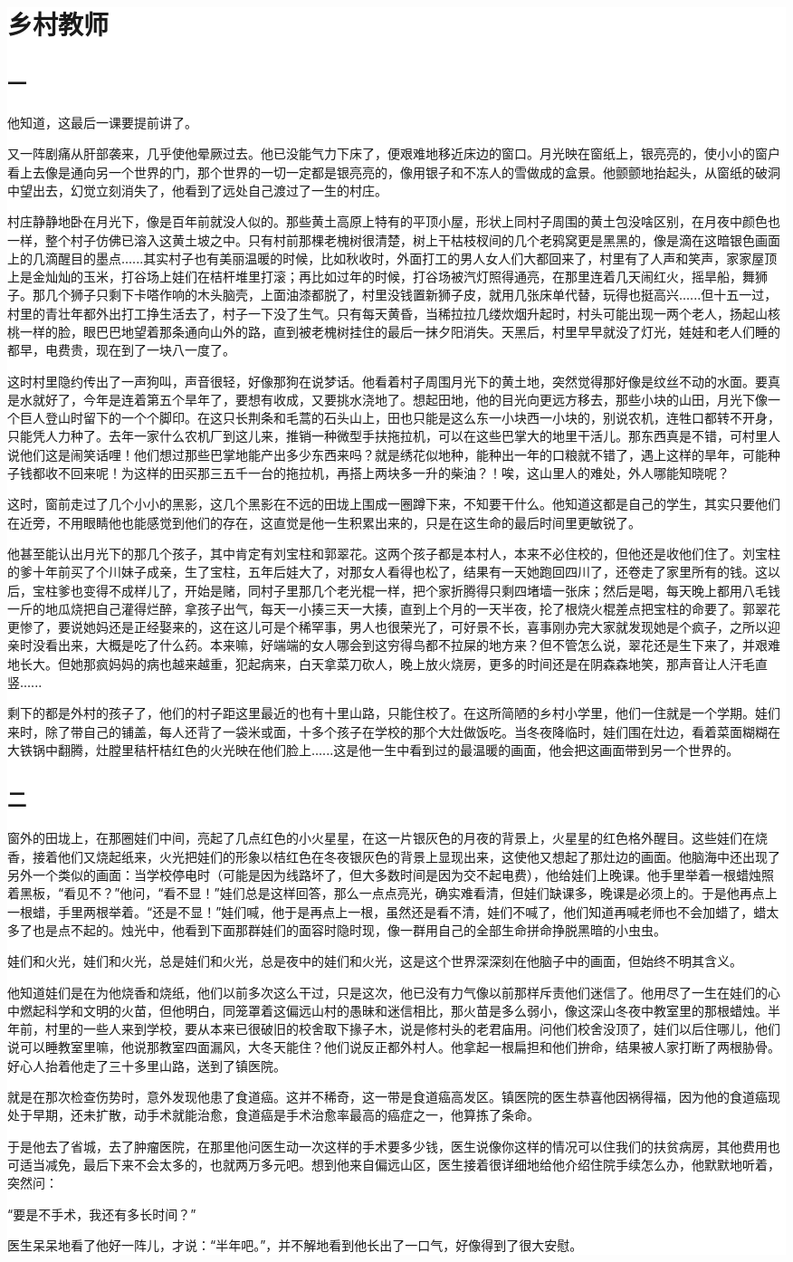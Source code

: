 # 乡村教师

## 一

他知道，这最后一课要提前讲了。

又一阵剧痛从肝部袭来，几乎使他晕厥过去。他已没能气力下床了，便艰难地移近床边的窗口。月光映在窗纸上，银亮亮的，使小小的窗户看上去像是通向另一个世界的门，那个世界的一切一定都是银亮亮的，像用银子和不冻人的雪做成的盒景。他颤颤地抬起头，从窗纸的破洞中望出去，幻觉立刻消失了，他看到了远处自己渡过了一生的村庄。

村庄静静地卧在月光下，像是百年前就没人似的。那些黄土高原上特有的平顶小屋，形状上同村子周围的黄土包没啥区别，在月夜中颜色也一样，整个村子仿佛已溶入这黄土坡之中。只有村前那棵老槐树很清楚，树上干枯枝杈间的几个老鸦窝更是黑黑的，像是滴在这暗银色画面上的几滴醒目的墨点......其实村子也有美丽温暖的时候，比如秋收时，外面打工的男人女人们大都回来了，村里有了人声和笑声，家家屋顶上是金灿灿的玉米，打谷场上娃们在桔杆堆里打滚；再比如过年的时候，打谷场被汽灯照得通亮，在那里连着几天闹红火，摇旱船，舞狮子。那几个狮子只剩下卡嗒作响的木头脑壳，上面油漆都脱了，村里没钱置新狮子皮，就用几张床单代替，玩得也挺高兴......但十五一过，村里的青壮年都外出打工挣生活去了，村子一下没了生气。只有每天黄昏，当稀拉拉几缕炊烟升起时，村头可能出现一两个老人，扬起山核桃一样的脸，眼巴巴地望着那条通向山外的路，直到被老槐树挂住的最后一抹夕阳消失。天黑后，村里早早就没了灯光，娃娃和老人们睡的都早，电费贵，现在到了一块八一度了。

这时村里隐约传出了一声狗叫，声音很轻，好像那狗在说梦话。他看着村子周围月光下的黄土地，突然觉得那好像是纹丝不动的水面。要真是水就好了，今年是连着第五个旱年了，要想有收成，又要挑水浇地了。想起田地，他的目光向更远方移去，那些小块的山田，月光下像一个巨人登山时留下的一个个脚印。在这只长荆条和毛蒿的石头山上，田也只能是这么东一小块西一小块的，别说农机，连牲口都转不开身，只能凭人力种了。去年一家什么农机厂到这儿来，推销一种微型手扶拖拉机，可以在这些巴掌大的地里干活儿。那东西真是不错，可村里人说他们这是闹笑话哩！他们想过那些巴掌地能产出多少东西来吗？就是绣花似地种，能种出一年的口粮就不错了，遇上这样的旱年，可能种子钱都收不回来呢！为这样的田买那三五千一台的拖拉机，再搭上两块多一升的柴油？！唉，这山里人的难处，外人哪能知晓呢？

这时，窗前走过了几个小小的黑影，这几个黑影在不远的田垅上围成一圈蹲下来，不知要干什么。他知道这都是自己的学生，其实只要他们在近旁，不用眼睛他也能感觉到他们的存在，这直觉是他一生积累出来的，只是在这生命的最后时间里更敏锐了。

他甚至能认出月光下的那几个孩子，其中肯定有刘宝柱和郭翠花。这两个孩子都是本村人，本来不必住校的，但他还是收他们住了。刘宝柱的爹十年前买了个川妹子成亲，生了宝柱，五年后娃大了，对那女人看得也松了，结果有一天她跑回四川了，还卷走了家里所有的钱。这以后，宝柱爹也变得不成样儿了，开始是赌，同村子里那几个老光棍一样，把个家折腾得只剩四堵墙一张床；然后是喝，每天晚上都用八毛钱一斤的地瓜烧把自己灌得烂醉，拿孩子出气，每天一小揍三天一大揍，直到上个月的一天半夜，抡了根烧火棍差点把宝柱的命要了。郭翠花更惨了，要说她妈还是正经娶来的，这在这儿可是个稀罕事，男人也很荣光了，可好景不长，喜事刚办完大家就发现她是个疯子，之所以迎亲时没看出来，大概是吃了什么药。本来嘛，好端端的女人哪会到这穷得鸟都不拉屎的地方来？但不管怎么说，翠花还是生下来了，并艰难地长大。但她那疯妈妈的病也越来越重，犯起病来，白天拿菜刀砍人，晚上放火烧房，更多的时间还是在阴森森地笑，那声音让人汗毛直竖......

剩下的都是外村的孩子了，他们的村子距这里最近的也有十里山路，只能住校了。在这所简陋的乡村小学里，他们一住就是一个学期。娃们来时，除了带自己的铺盖，每人还背了一袋米或面，十多个孩子在学校的那个大灶做饭吃。当冬夜降临时，娃们围在灶边，看着菜面糊糊在大铁锅中翻腾，灶膛里秸杆桔红色的火光映在他们脸上......这是他一生中看到过的最温暖的画面，他会把这画面带到另一个世界的。

## 二

窗外的田垅上，在那圈娃们中间，亮起了几点红色的小火星星，在这一片银灰色的月夜的背景上，火星星的红色格外醒目。这些娃们在烧香，接着他们又烧起纸来，火光把娃们的形象以桔红色在冬夜银灰色的背景上显现出来，这使他又想起了那灶边的画面。他脑海中还出现了另外一个类似的画面：当学校停电时（可能是因为线路坏了，但大多数时间是因为交不起电费），他给娃们上晚课。他手里举着一根蜡烛照着黑板，“看见不？”他问，“看不显！”娃们总是这样回答，那么一点点亮光，确实难看清，但娃们缺课多，晚课是必须上的。于是他再点上一根蜡，手里两根举着。“还是不显！”娃们喊，他于是再点上一根，虽然还是看不清，娃们不喊了，他们知道再喊老师也不会加蜡了，蜡太多了也是点不起的。烛光中，他看到下面那群娃们的面容时隐时现，像一群用自己的全部生命拼命挣脱黑暗的小虫虫。

娃们和火光，娃们和火光，总是娃们和火光，总是夜中的娃们和火光，这是这个世界深深刻在他脑子中的画面，但始终不明其含义。

他知道娃们是在为他烧香和烧纸，他们以前多次这么干过，只是这次，他已没有力气像以前那样斥责他们迷信了。他用尽了一生在娃们的心中燃起科学和文明的火苗，但他明白，同笼罩着这偏远山村的愚昧和迷信相比，那火苗是多么弱小，像这深山冬夜中教室里的那根蜡烛。半年前，村里的一些人来到学校，要从本来已很破旧的校舍取下掾子木，说是修村头的老君庙用。问他们校舍没顶了，娃们以后住哪儿，他们说可以睡教室里嘛，他说那教室四面漏风，大冬天能住？他们说反正都外村人。他拿起一根扁担和他们拚命，结果被人家打断了两根胁骨。好心人抬着他走了三十多里山路，送到了镇医院。

就是在那次检查伤势时，意外发现他患了食道癌。这并不稀奇，这一带是食道癌高发区。镇医院的医生恭喜他因祸得福，因为他的食道癌现处于早期，还未扩散，动手术就能治愈，食道癌是手术治愈率最高的癌症之一，他算拣了条命。

于是他去了省城，去了肿瘤医院，在那里他问医生动一次这样的手术要多少钱，医生说像你这样的情况可以住我们的扶贫病房，其他费用也可适当减免，最后下来不会太多的，也就两万多元吧。想到他来自偏远山区，医生接着很详细地给他介绍住院手续怎么办，他默默地听着，突然问：

“要是不手术，我还有多长时间？”

医生呆呆地看了他好一阵儿，才说：“半年吧。”，并不解地看到他长出了一口气，好像得到了很大安慰。
